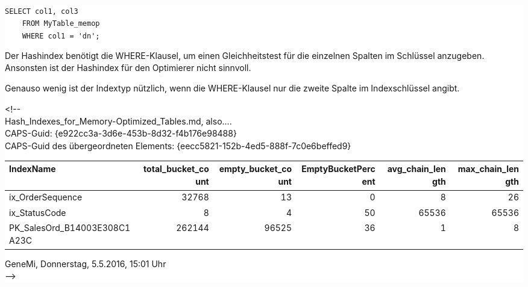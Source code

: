   
    SELECT col1, col3  
        FROM MyTable_memop  
        WHERE col1 = 'dn';  
  
  
Der Hashindex benötigt die WHERE-Klausel, um einen Gleichheitstest für die einzelnen Spalten im Schlüssel anzugeben. Ansonsten ist der Hashindex für den Optimierer nicht sinnvoll.  
  
Genauso wenig ist der Indextyp nützlich, wenn die WHERE-Klausel nur die zweite Spalte im Indexschlüssel angibt.  
  
  
  
\<!--   
Hash_Indexes_for_Memory-Optimized_Tables.md, also....  
CAPS-Guid: {e922cc3a-3d6e-453b-8d32-f4b176e98488}  
CAPS-Guid des übergeordneten Elements: {eecc5821-152b-4ed5-888f-7c0e6beffed9}  
  
  
  
  
| IndexName | total_bucket_count | empty_bucket_count | EmptyBucketPercent | avg_chain_length | max_chain_length |  
| :-------- | -----------------: | -----------------: | -----------------: | ---------------: | ---------------: |  
| ix_OrderSequence | 32768 | 13 | 0 | 8 | 26 |  
| ix_StatusCode | 8 | 4 | 50 | 65536 | 65536 |  
| PK_SalesOrd_B14003E308C1A23C | 262144 | 96525 | 36 | 1 | 8 |  
  
  
  
  
GeneMi, Donnerstag, 5.5.2016, 15:01 Uhr  
-->  
  
  
  


